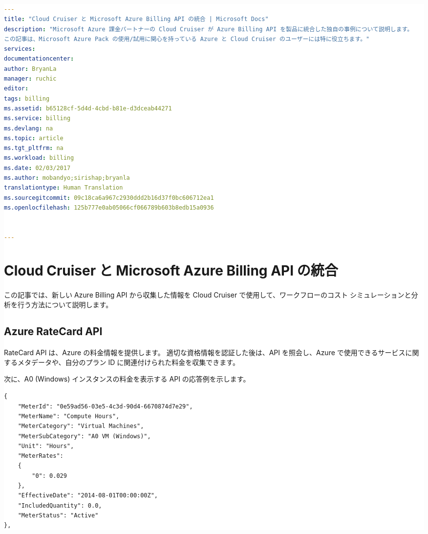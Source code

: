```yaml
---
title: "Cloud Cruiser と Microsoft Azure Billing API の統合 | Microsoft Docs"
description: "Microsoft Azure 課金パートナーの Cloud Cruiser が Azure Billing API を製品に統合した独自の事例について説明します。  この記事は、Microsoft Azure Pack の使用/試用に関心を持っている Azure と Cloud Cruiser のユーザーには特に役立ちます。"
services: 
documentationcenter: 
author: BryanLa
manager: ruchic
editor: 
tags: billing
ms.assetid: b65128cf-5d4d-4cbd-b81e-d3dceab44271
ms.service: billing
ms.devlang: na
ms.topic: article
ms.tgt_pltfrm: na
ms.workload: billing
ms.date: 02/03/2017
ms.author: mobandyo;sirishap;bryanla
translationtype: Human Translation
ms.sourcegitcommit: 09c18ca6a967c2930ddd2b16d37f0bc606712ea1
ms.openlocfilehash: 125b777e0ab05066cf066789b603b8edb15a0936


---
```

# <a name="cloud-cruiser-and-microsoft-azure-billing-api-integration"></a>Cloud Cruiser と Microsoft Azure Billing API の統合
この記事では、新しい Azure Billing API から収集した情報を Cloud Cruiser で使用して、ワークフローのコスト シミュレーションと分析を行う方法について説明します。

## <a name="azure-ratecard-api"></a>Azure RateCard API
RateCard API は、Azure の料金情報を提供します。 適切な資格情報を認証した後は、API を照会し、Azure で使用できるサービスに関するメタデータや、自分のプラン ID に関連付けられた料金を収集できます。

次に、A0 (Windows) インスタンスの料金を表示する API の応答例を示します。

    {
        "MeterId": "0e59ad56-03e5-4c3d-90d4-6670874d7e29",
        "MeterName": "Compute Hours",
        "MeterCategory": "Virtual Machines",
        "MeterSubCategory": "A0 VM (Windows)",
        "Unit": "Hours",
        "MeterRates":
        {
            "0": 0.029
        },
        "EffectiveDate": "2014-08-01T00:00:00Z",
        "IncludedQuantity": 0.0,
        "MeterStatus": "Active"
    },
